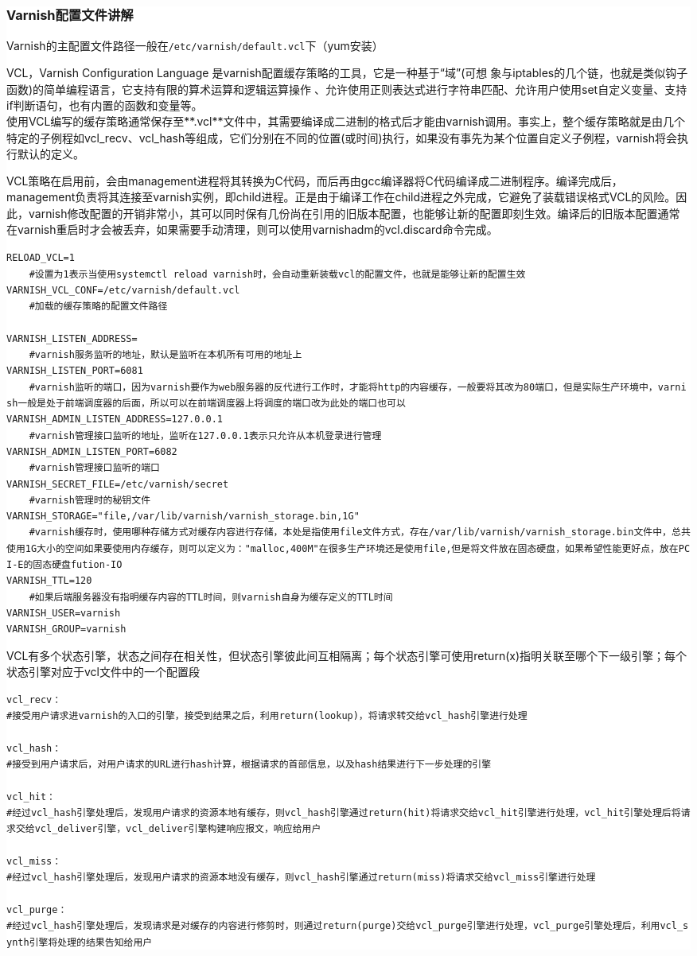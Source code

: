 ### Varnish配置文件讲解 ###

Varnish的主配置文件路径一般在`/etc/varnish/default.vcl`下（yum安装）

VCL，Varnish Configuration Language 是varnish配置缓存策略的工具，它是一种基于“域”(可想
象与iptables的几个链，也就是类似钩子函数)的简单编程语言，它支持有限的算术运算和逻辑运算操作
、允许使用正则表达式进行字符串匹配、允许用户使用set自定义变量、支持if判断语句，也有内置的函数和变量等。  
使用VCL编写的缓存策略通常保存至**.vcl**文件中，其需要编译成二进制的格式后才能由varnish调用。事实上，整个缓存策略就是由几个特定的子例程如vcl_recv、vcl_hash等组成，它们分别在不同的位置(或时间)执行，如果没有事先为某个位置自定义子例程，varnish将会执行默认的定义。
  
VCL策略在启用前，会由management进程将其转换为C代码，而后再由gcc编译器将C代码编译成二进制程序。编译完成后，management负责将其连接至varnish实例，即child进程。正是由于编译工作在child进程之外完成，它避免了装载错误格式VCL的风险。因此，varnish修改配置的开销非常小，其可以同时保有几份尚在引用的旧版本配置，也能够让新的配置即刻生效。编译后的旧版本配置通常在varnish重启时才会被丢弃，如果需要手动清理，则可以使用varnishadm的vcl.discard命令完成。


	RELOAD_VCL=1
		#设置为1表示当使用systemctl reload varnish时，会自动重新装载vcl的配置文件，也就是能够让新的配置生效
	VARNISH_VCL_CONF=/etc/varnish/default.vcl
		#加载的缓存策略的配置文件路径

	VARNISH_LISTEN_ADDRESS=
		#varnish服务监听的地址，默认是监听在本机所有可用的地址上
	VARNISH_LISTEN_PORT=6081
		#varnish监听的端口，因为varnish要作为web服务器的反代进行工作时，才能将http的内容缓存，一般要将其改为80端口，但是实际生产环境中，varnish一般是处于前端调度器的后面，所以可以在前端调度器上将调度的端口改为此处的端口也可以
	VARNISH_ADMIN_LISTEN_ADDRESS=127.0.0.1
		#varnish管理接口监听的地址，监听在127.0.0.1表示只允许从本机登录进行管理
	VARNISH_ADMIN_LISTEN_PORT=6082
		#varnish管理接口监听的端口
	VARNISH_SECRET_FILE=/etc/varnish/secret
		#varnish管理时的秘钥文件
	VARNISH_STORAGE="file,/var/lib/varnish/varnish_storage.bin,1G"
		#varnish缓存时，使用哪种存储方式对缓存内容进行存储，本处是指使用file文件方式，存在/var/lib/varnish/varnish_storage.bin文件中，总共使用1G大小的空间如果要使用内存缓存，则可以定义为："malloc,400M"在很多生产环境还是使用file,但是将文件放在固态硬盘，如果希望性能更好点，放在PCI-E的固态硬盘fution-IO
	VARNISH_TTL=120
		#如果后端服务器没有指明缓存内容的TTL时间，则varnish自身为缓存定义的TTL时间
	VARNISH_USER=varnish
	VARNISH_GROUP=varnish


VCL有多个状态引擎，状态之间存在相关性，但状态引擎彼此间互相隔离；每个状态引擎可使用return(x)指明关联至哪个下一级引擎；每个状态引擎对应于vcl文件中的一个配置段

	vcl_recv：
	#接受用户请求进varnish的入口的引擎，接受到结果之后，利用return(lookup)，将请求转交给vcl_hash引擎进行处理

	vcl_hash：
	#接受到用户请求后，对用户请求的URL进行hash计算，根据请求的首部信息，以及hash结果进行下一步处理的引擎

	vcl_hit：
	#经过vcl_hash引擎处理后，发现用户请求的资源本地有缓存，则vcl_hash引擎通过return(hit)将请求交给vcl_hit引擎进行处理，vcl_hit引擎处理后将请求交给vcl_deliver引擎，vcl_deliver引擎构建响应报文，响应给用户

	vcl_miss：
	#经过vcl_hash引擎处理后，发现用户请求的资源本地没有缓存，则vcl_hash引擎通过return(miss)将请求交给vcl_miss引擎进行处理

	vcl_purge：
	#经过vcl_hash引擎处理后，发现请求是对缓存的内容进行修剪时，则通过return(purge)交给vcl_purge引擎进行处理，vcl_purge引擎处理后，利用vcl_synth引擎将处理的结果告知给用户
